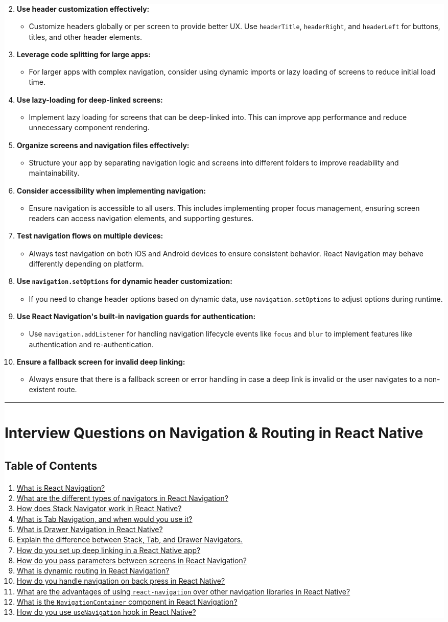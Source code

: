 2. **Use header customization effectively:**
   - Customize headers globally or per screen to provide better UX. Use `headerTitle`, `headerRight`, and `headerLeft` for buttons, titles, and other header elements.

3. **Leverage code splitting for large apps:**
   - For larger apps with complex navigation, consider using dynamic imports or lazy loading of screens to reduce initial load time.

4. **Use lazy-loading for deep-linked screens:**
   - Implement lazy loading for screens that can be deep-linked into. This can improve app performance and reduce unnecessary component rendering.

5. **Organize screens and navigation files effectively:**
   - Structure your app by separating navigation logic and screens into different folders to improve readability and maintainability.

6. **Consider accessibility when implementing navigation:**
   - Ensure navigation is accessible to all users. This includes implementing proper focus management, ensuring screen readers can access navigation elements, and supporting gestures.

7. **Test navigation flows on multiple devices:**
   - Always test navigation on both iOS and Android devices to ensure consistent behavior. React Navigation may behave differently depending on platform.

8. **Use `navigation.setOptions` for dynamic header customization:**
   - If you need to change header options based on dynamic data, use `navigation.setOptions` to adjust options during runtime.

9. **Use React Navigation's built-in navigation guards for authentication:**
   - Use `navigation.addListener` for handling navigation lifecycle events like `focus` and `blur` to implement features like authentication and re-authentication.

10. **Ensure a fallback screen for invalid deep linking:**
    - Always ensure that there is a fallback screen or error handling in case a deep link is invalid or the user navigates to a non-existent route.

---

# Interview Questions on Navigation & Routing in React Native

## Table of Contents

1. [What is React Navigation?](#what-is-react-navigation)
2. [What are the different types of navigators in React Navigation?](#what-are-the-different-types-of-navigators-in-react-navigation)
3. [How does Stack Navigator work in React Native?](#how-does-stack-navigator-work-in-react-native)
4. [What is Tab Navigation, and when would you use it?](#what-is-tab-navigation-and-when-would-you-use-it)
5. [What is Drawer Navigation in React Native?](#what-is-drawer-navigation-in-react-native)
6. [Explain the difference between Stack, Tab, and Drawer Navigators.](#explain-the-difference-between-stack-tab-and-drawer-navigators)
7. [How do you set up deep linking in a React Native app?](#how-do-you-set-up-deep-linking-in-a-react-native-app)
8. [How do you pass parameters between screens in React Navigation?](#how-do-you-pass-parameters-between-screens-in-react-navigation)
9. [What is dynamic routing in React Navigation?](#what-is-dynamic-routing-in-react-navigation)
10. [How do you handle navigation on back press in React Native?](#how-do-you-handle-navigation-on-back-press-in-react-native)
11. [What are the advantages of using `react-navigation` over other navigation libraries in React Native?](#what-are-the-advantages-of-using-react-navigation-over-other-navigation-libraries-in-react-native)
12. [What is the `NavigationContainer` component in React Navigation?](#what-is-the-navigationcontainer-component-in-react-navigation)
13. [How do you use `useNavigation` hook in React Native?](#how-do-you-use-usenavigation-hook-in-react-native)